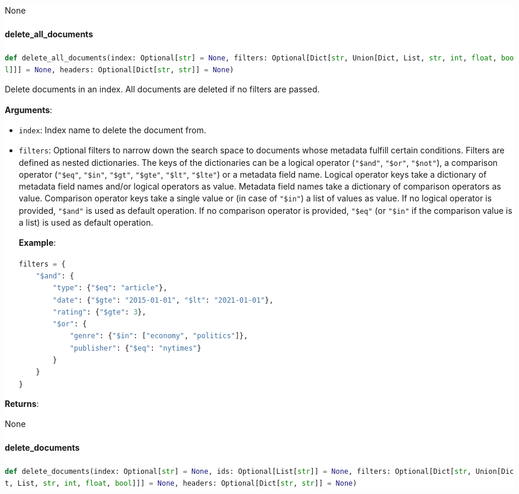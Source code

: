 None

<a id="weaviate.WeaviateDocumentStore.delete_all_documents"></a>

#### delete\_all\_documents

```python
def delete_all_documents(index: Optional[str] = None, filters: Optional[Dict[str, Union[Dict, List, str, int, float, bool]]] = None, headers: Optional[Dict[str, str]] = None)
```

Delete documents in an index. All documents are deleted if no filters are passed.

**Arguments**:

- `index`: Index name to delete the document from.
- `filters`: Optional filters to narrow down the search space to documents whose metadata fulfill certain
conditions.
Filters are defined as nested dictionaries. The keys of the dictionaries can be a logical
operator (`"$and"`, `"$or"`, `"$not"`), a comparison operator (`"$eq"`, `"$in"`, `"$gt"`,
`"$gte"`, `"$lt"`, `"$lte"`) or a metadata field name.
Logical operator keys take a dictionary of metadata field names and/or logical operators as
value. Metadata field names take a dictionary of comparison operators as value. Comparison
operator keys take a single value or (in case of `"$in"`) a list of values as value.
If no logical operator is provided, `"$and"` is used as default operation. If no comparison
operator is provided, `"$eq"` (or `"$in"` if the comparison value is a list) is used as default
operation.

    __Example__:
    ```python
    filters = {
        "$and": {
            "type": {"$eq": "article"},
            "date": {"$gte": "2015-01-01", "$lt": "2021-01-01"},
            "rating": {"$gte": 3},
            "$or": {
                "genre": {"$in": ["economy", "politics"]},
                "publisher": {"$eq": "nytimes"}
            }
        }
    }
    ```

**Returns**:

None

<a id="weaviate.WeaviateDocumentStore.delete_documents"></a>

#### delete\_documents

```python
def delete_documents(index: Optional[str] = None, ids: Optional[List[str]] = None, filters: Optional[Dict[str, Union[Dict, List, str, int, float, bool]]] = None, headers: Optional[Dict[str, str]] = None)
```

